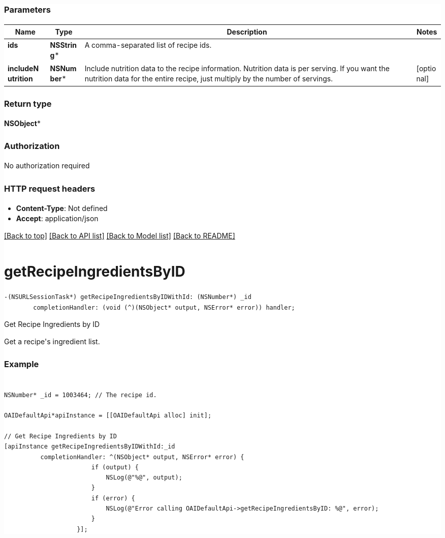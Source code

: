### Parameters

Name | Type | Description  | Notes
------------- | ------------- | ------------- | -------------
 **ids** | **NSString***| A comma-separated list of recipe ids. | 
 **includeNutrition** | **NSNumber***| Include nutrition data to the recipe information. Nutrition data is per serving. If you want the nutrition data for the entire recipe, just multiply by the number of servings. | [optional] 

### Return type

**NSObject***

### Authorization

No authorization required

### HTTP request headers

 - **Content-Type**: Not defined
 - **Accept**: application/json

[[Back to top]](#) [[Back to API list]](../README.md#documentation-for-api-endpoints) [[Back to Model list]](../README.md#documentation-for-models) [[Back to README]](../README.md)

# **getRecipeIngredientsByID**
```objc
-(NSURLSessionTask*) getRecipeIngredientsByIDWithId: (NSNumber*) _id
        completionHandler: (void (^)(NSObject* output, NSError* error)) handler;
```

Get Recipe Ingredients by ID

Get a recipe's ingredient list.

### Example 
```objc

NSNumber* _id = 1003464; // The recipe id.

OAIDefaultApi*apiInstance = [[OAIDefaultApi alloc] init];

// Get Recipe Ingredients by ID
[apiInstance getRecipeIngredientsByIDWithId:_id
          completionHandler: ^(NSObject* output, NSError* error) {
                        if (output) {
                            NSLog(@"%@", output);
                        }
                        if (error) {
                            NSLog(@"Error calling OAIDefaultApi->getRecipeIngredientsByID: %@", error);
                        }
                    }];
```
